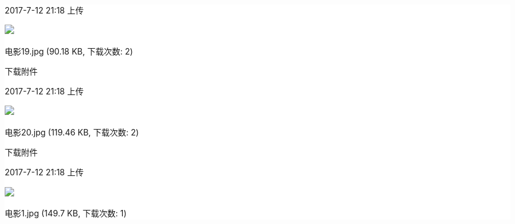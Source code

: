 2017-7-12 21:18 上传









<img src="https://img.saraba1st.com/forum/201707/12/211818s722x226zzm077z5.jpg" referrerpolicy="no-referrer">









电影19.jpg
(90.18 KB, 下载次数: 2)




下载附件


2017-7-12 21:18 上传









<img src="https://img.saraba1st.com/forum/201707/12/211822zld10rjxi0b3lixr.jpg" referrerpolicy="no-referrer">









电影20.jpg
(119.46 KB, 下载次数: 2)




下载附件


2017-7-12 21:18 上传









<img src="https://img.saraba1st.com/forum/201707/12/211826xhz4cfwecczo5e7f.jpg" referrerpolicy="no-referrer">









电影1.jpg
(149.7 KB, 下载次数: 1)
